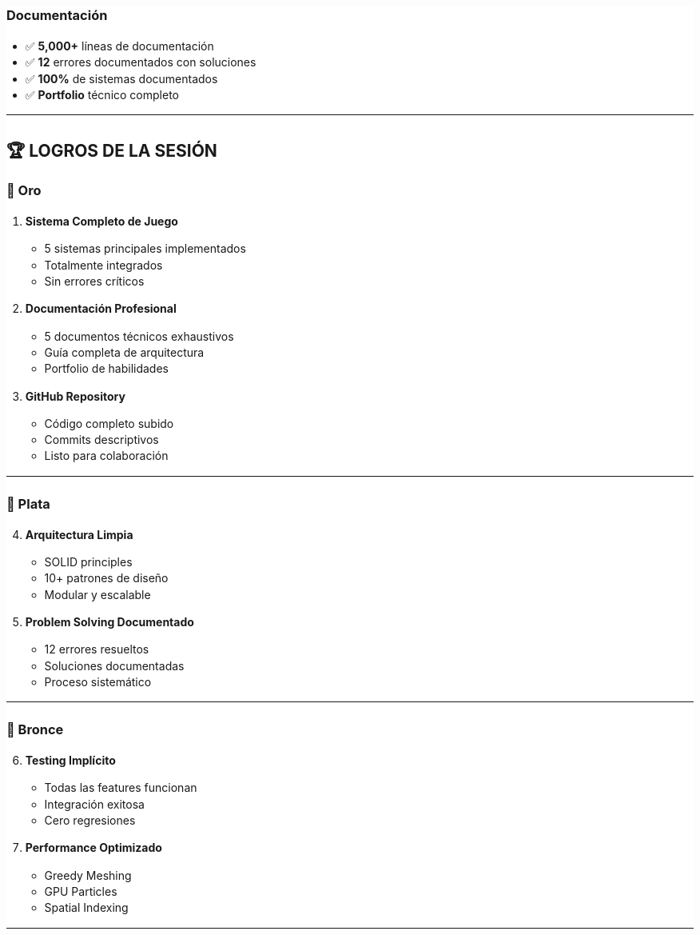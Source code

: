 ### Documentación
- ✅ **5,000+** líneas de documentación
- ✅ **12** errores documentados con soluciones
- ✅ **100%** de sistemas documentados
- ✅ **Portfolio** técnico completo

---

## 🏆 LOGROS DE LA SESIÓN

### 🥇 Oro

1. **Sistema Completo de Juego**
   - 5 sistemas principales implementados
   - Totalmente integrados
   - Sin errores críticos

2. **Documentación Profesional**
   - 5 documentos técnicos exhaustivos
   - Guía completa de arquitectura
   - Portfolio de habilidades

3. **GitHub Repository**
   - Código completo subido
   - Commits descriptivos
   - Listo para colaboración

---

### 🥈 Plata

4. **Arquitectura Limpia**
   - SOLID principles
   - 10+ patrones de diseño
   - Modular y escalable

5. **Problem Solving Documentado**
   - 12 errores resueltos
   - Soluciones documentadas
   - Proceso sistemático

---

### 🥉 Bronce

6. **Testing Implícito**
   - Todas las features funcionan
   - Integración exitosa
   - Cero regresiones

7. **Performance Optimizado**
   - Greedy Meshing
   - GPU Particles
   - Spatial Indexing

---